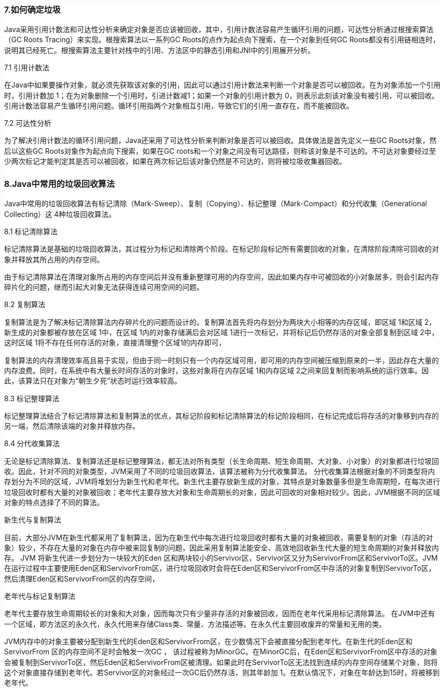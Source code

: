 ### 7.如何确定垃圾

Java采用引用计数法和可达性分析来确定对象是否应该被回收，其中，引用计数法容易产生循环引用的问题，可达性分析通过根搜索算法（GC Roots Tracing）来实现。根搜索算法以一系列GC Roots的点作为起点向下搜索，在一个对象到任何GC Roots都没有引用链相连时，说明其已经死亡。根搜索算法主要针对栈中的引用、方法区中的静态引用和JNI中的引用展开分析。

7.1 引用计数法

在Java中如果要操作对象，就必须先获取该对象的引用，因此可以通过引用计数法来判断一个对象是否可以被回收。在为对象添加一个引用时，引用计数加 1；在为对象删除一个引用时，引进计数减1；如果一个对象的引用计数为 0，则表示此刻该对象没有被引用，可以被回收。 引用计数法容易产生循环引用问题。循环引用指两个对象相互引用，导致它们的引用一直存在，而不能被回收。

7.2 可达性分析

为了解决引用计数法的循环引用问题，Java还采用了可达性分析来判断对象是否可以被回收。具体做法是首先定义一些GC Roots对象，然后以这些GC Roots对象作为起点向下搜索，如果在GC roots和一个对象之间没有可达路径，则称该对象是不可达的。不可达对象要经过至少两次标记才能判定其是否可以被回收，如果在两次标记后该对象仍然是不可达的，则将被垃圾收集器回收。

### 8.Java中常用的垃圾回收算法

Java中常用的垃圾回收算法有标记清除（Mark-Sweep）、复制（Copying）、标记整理（Mark-Compact）和分代收集（Generational Collecting）这 4种垃圾回收算法。

8.1 标记清除算法

标记清除算法是基础的垃圾回收算法，其过程分为标记和清除两个阶段。在标记阶段标记所有需要回收的对象，在清除阶段清除可回收的对象并释放其所占用的内存空间。

由于标记清除算法在清理对象所占用的内存空间后并没有重新整理可用的内存空间，因此如果内存中可被回收的小对象居多，则会引起内存碎片化的问题，继而引起大对象无法获得连续可用空间的问题。

8.2 复制算法

复制算法是为了解决标记清除算法内存碎片化的问题而设计的。复制算法首先将内存划分为两块大小相等的内存区域，即区域 1和区域 2，新生成的对象都被存放在区域 1中，在区域 1内的对象存储满后会对区域 1进行一次标记，并将标记后仍然存活的对象全部复制到区域 2中，这时区域 1将不存在任何存活的对象，直接清理整个区域1的内存即可，

复制算法的内存清理效率高且易于实现，但由于同一时刻只有一个内存区域可用，即可用的内存空间被压缩到原来的一半，因此存在大量的内存浪费。同时，在系统中有大量长时间存活的对象时，这些对象将在内存区域 1和内存区域 2之间来回复制而影响系统的运行效率。因此，该算法只在对象为“朝生夕死”状态时运行效率较高。

8.3 标记整理算法

标记整理算法结合了标记清除算法和复制算法的优点，其标记阶段和标记清除算法的标记阶段相同，在标记完成后将存活的对象移到内存的另一端，然后清除该端的对象并释放内存。

8.4 分代收集算法

无论是标记清除算法、复制算法还是标记整理算法，都无法对所有类型（长生命周期、短生命周期、大对象、小对象）的对象都进行垃圾回收。因此，针对不同的对象类型，JVM采用了不同的垃圾回收算法，该算法被称为分代收集算法。 分代收集算法根据对象的不同类型将内存划分为不同的区域，JVM将堆划分为新生代和老年代。新生代主要存放新生成的对象，其特点是对象数量多但是生命周期短，在每次进行垃圾回收时都有大量的对象被回收；老年代主要存放大对象和生命周期长的对象，因此可回收的对象相对较少。因此，JVM根据不同的区域对象的特点选择了不同的算法。

新生代与复制算法

目前，大部分JVM在新生代都采用了复制算法，因为在新生代中每次进行垃圾回收时都有大量的对象被回收，需要复制的对象（存活的对象）较少，不存在大量的对象在内存中被来回复制的问题，因此采用复制算法能安全、高效地回收新生代大量的短生命周期的对象并释放内存。 JVM 将新生代进一步划分为一块较大的Eden 区和两块较小的Servivor区，Servivor区又分为ServivorFrom区和ServivorTo区。JVM在运行过程中主要使用Eden区和ServivorFrom区，进行垃圾回收时会将在Eden区和ServivorFrom区中存活的对象复制到ServivorTo区，然后清理Eden区和ServivorFrom区的内存空间，

老年代与标记复制算法

老年代主要存放生命周期较长的对象和大对象，因而每次只有少量非存活的对象被回收，因而在老年代采用标记清除算法。 在JVM中还有一个区域，即方法区的永久代，永久代用来存储Class类、常量、方法描述等。在永久代主要回收废弃的常量和无用的类。

JVM内存中的对象主要被分配到新生代的Eden区和ServivorFrom区，在少数情况下会被直接分配到老年代。在新生代的Eden区和ServivorFrom 区的内存空间不足时会触发一次GC ， 该过程被称为MinorGC。在MinorGC后，在Eden区和ServivorFrom区中存活的对象会被复制到ServivorTo区，然后Eden区和ServivorFrom区被清理。如果此时在ServivorTo区无法找到连续的内存空间存储某个对象，则将这个对象直接存储到老年代。若Servivor区的对象经过一次GC后仍然存活，则其年龄加 1。在默认情况下，对象在年龄达到15时，将被移到老年代。
